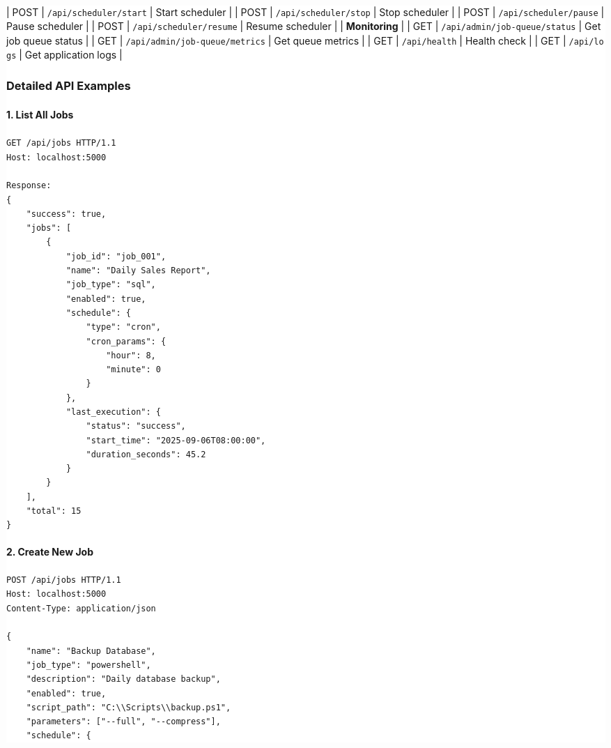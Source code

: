 | POST | `/api/scheduler/start` | Start scheduler |
| POST | `/api/scheduler/stop` | Stop scheduler |
| POST | `/api/scheduler/pause` | Pause scheduler |
| POST | `/api/scheduler/resume` | Resume scheduler |
| **Monitoring** |
| GET | `/api/admin/job-queue/status` | Get job queue status |
| GET | `/api/admin/job-queue/metrics` | Get queue metrics |
| GET | `/api/health` | Health check |
| GET | `/api/logs` | Get application logs |

### Detailed API Examples

#### 1. List All Jobs
```http
GET /api/jobs HTTP/1.1
Host: localhost:5000

Response:
{
    "success": true,
    "jobs": [
        {
            "job_id": "job_001",
            "name": "Daily Sales Report",
            "job_type": "sql",
            "enabled": true,
            "schedule": {
                "type": "cron",
                "cron_params": {
                    "hour": 8,
                    "minute": 0
                }
            },
            "last_execution": {
                "status": "success",
                "start_time": "2025-09-06T08:00:00",
                "duration_seconds": 45.2
            }
        }
    ],
    "total": 15
}
```

#### 2. Create New Job
```http
POST /api/jobs HTTP/1.1
Host: localhost:5000
Content-Type: application/json

{
    "name": "Backup Database",
    "job_type": "powershell",
    "description": "Daily database backup",
    "enabled": true,
    "script_path": "C:\\Scripts\\backup.ps1",
    "parameters": ["--full", "--compress"],
    "schedule": {
```